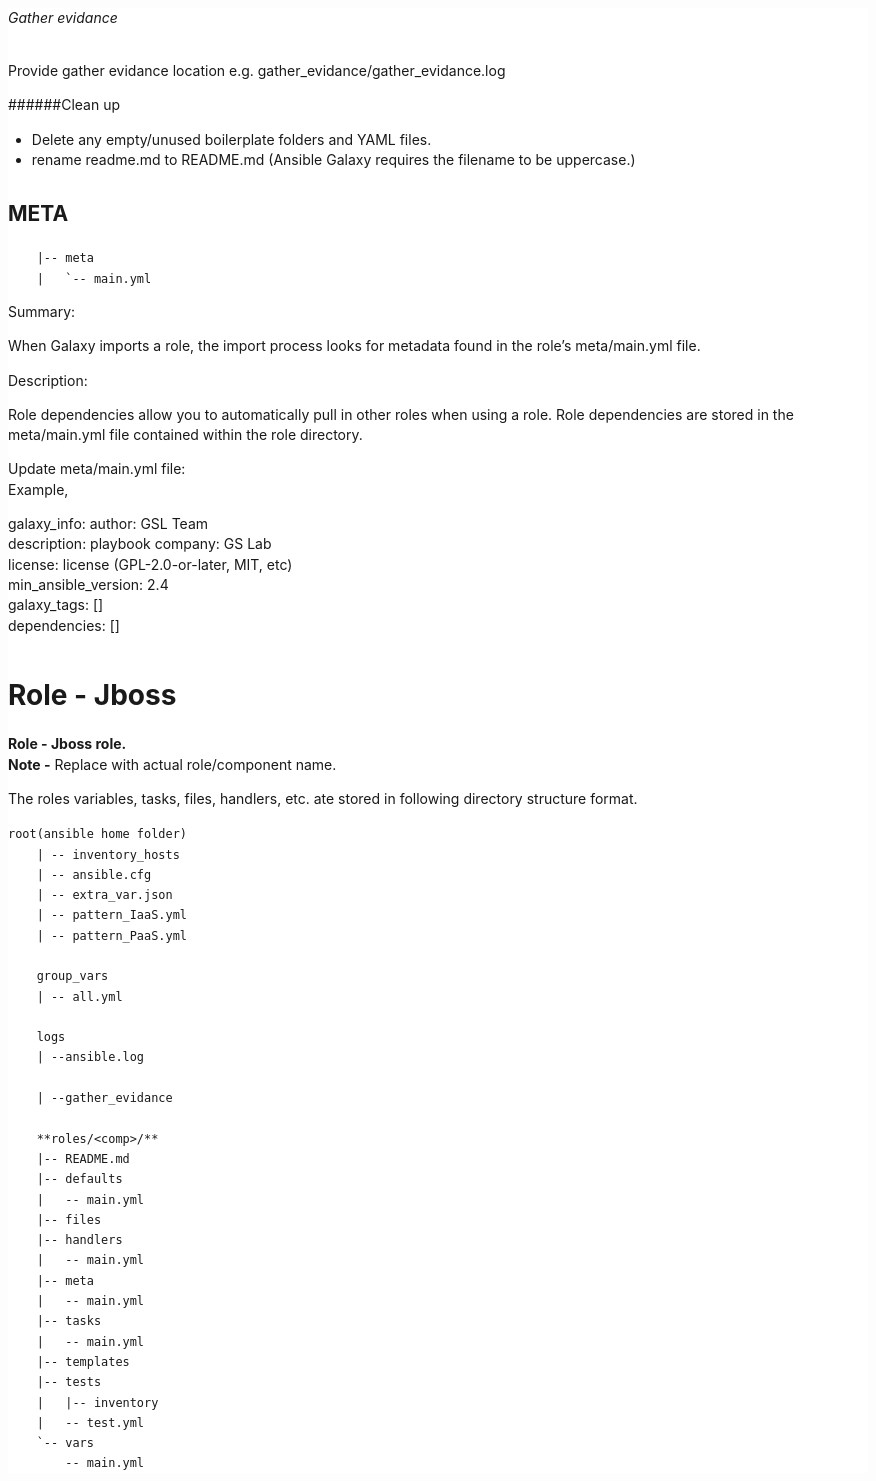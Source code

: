 ###### Gather evidance
Provide gather evidance location e.g. gather_evidance/gather_evidance.log

######Clean up<br>
- Delete any empty/unused boilerplate folders and YAML files.<br>
- rename readme.md to README.md (Ansible Galaxy requires the filename to be uppercase.)

## META
        |-- meta
        |   `-- main.yml
<p>
    Summary:<p> 
        When Galaxy imports a role, the import process looks for 
        metadata found in the role’s meta/main.yml file. </p>  
    Description:<p>
        Role dependencies allow you to automatically pull in other roles 
        when using a role. Role dependencies are stored in the meta/main.yml 
        file contained within the role directory. </p>
    Update meta/main.yml file:<br>
    Example,<br>
    <p> 
    galaxy_info:
        author: GSL Team<br>
        description: <comp> playbook
        company: GS Lab <br>
        license: license (GPL-2.0-or-later, MIT, etc)<br>
        min_ansible_version: 2.4 <br>
        galaxy_tags: []<br>
        dependencies: []<br>   
    </p>

# Role - Jboss<a name="Role - Jboss"></a>

**Role - Jboss role.**<br>
**Note -** Replace <comp> with actual role/component name. 

The roles variables, tasks, files, handlers, etc. ate stored in following directory structure format.  
    
    root(ansible home folder)
        | -- inventory_hosts    
        | -- ansible.cfg
        | -- extra_var.json
        | -- pattern_IaaS.yml
        | -- pattern_PaaS.yml
    
        group_vars
        | -- all.yml
        
        logs
        | --ansible.log
        
        | --gather_evidance
            
        **roles/<comp>/**
        |-- README.md
        |-- defaults
        |   -- main.yml     
        |-- files      
        |-- handlers
        |   -- main.yml
        |-- meta
        |   -- main.yml
        |-- tasks
        |   -- main.yml
        |-- templates
        |-- tests
        |   |-- inventory
        |   -- test.yml
        `-- vars
            -- main.yml
  
